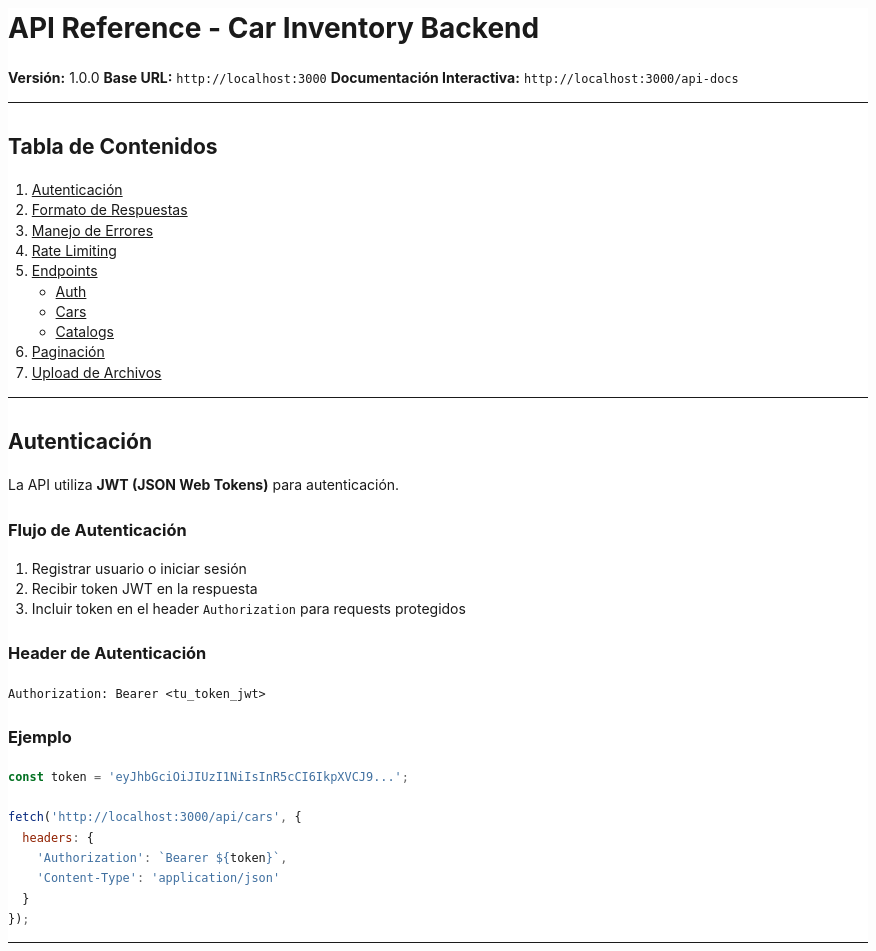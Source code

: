 # API Reference - Car Inventory Backend

**Versión:** 1.0.0
**Base URL:** `http://localhost:3000`
**Documentación Interactiva:** `http://localhost:3000/api-docs`

---

## Tabla de Contenidos

1. [Autenticación](#autenticación)
2. [Formato de Respuestas](#formato-de-respuestas)
3. [Manejo de Errores](#manejo-de-errores)
4. [Rate Limiting](#rate-limiting)
5. [Endpoints](#endpoints)
   - [Auth](#auth)
   - [Cars](#cars)
   - [Catalogs](#catalogs)
6. [Paginación](#paginación)
7. [Upload de Archivos](#upload-de-archivos)

---

## Autenticación

La API utiliza **JWT (JSON Web Tokens)** para autenticación.

### Flujo de Autenticación

1. Registrar usuario o iniciar sesión
2. Recibir token JWT en la respuesta
3. Incluir token en el header `Authorization` para requests protegidos

### Header de Autenticación

```
Authorization: Bearer <tu_token_jwt>
```

### Ejemplo

```javascript
const token = 'eyJhbGciOiJIUzI1NiIsInR5cCI6IkpXVCJ9...';

fetch('http://localhost:3000/api/cars', {
  headers: {
    'Authorization': `Bearer ${token}`,
    'Content-Type': 'application/json'
  }
});
```

---